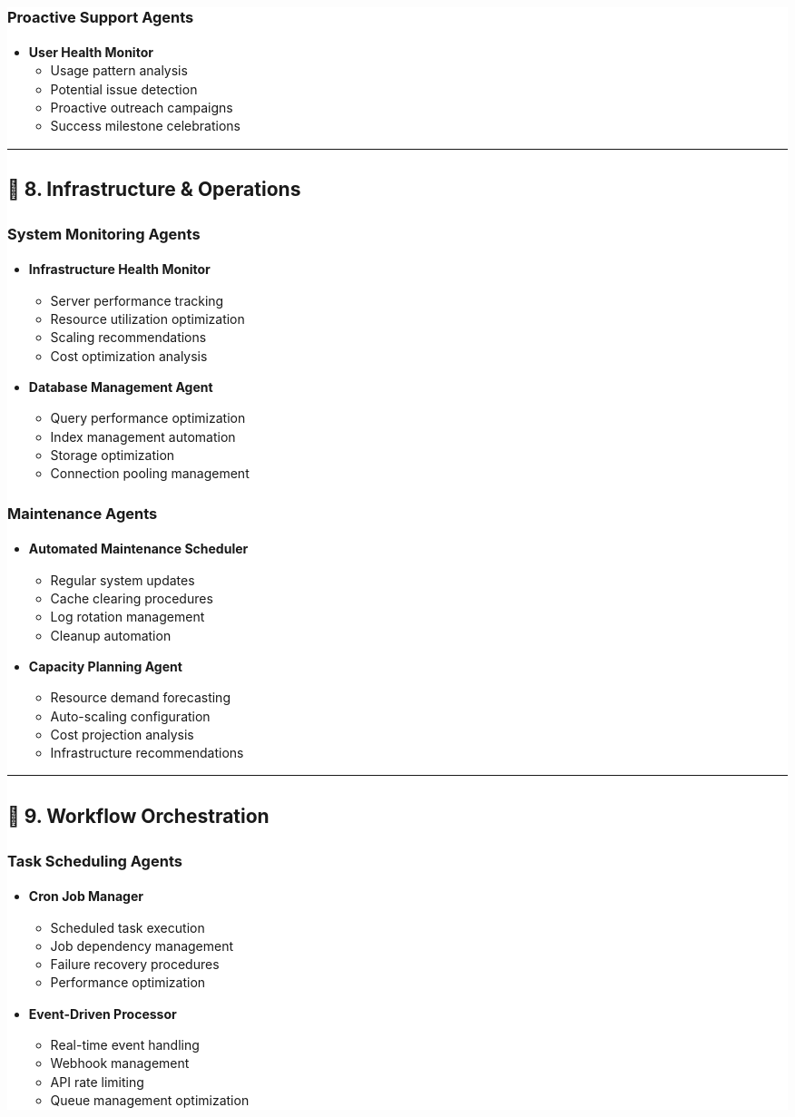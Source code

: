 ### Proactive Support Agents
- **User Health Monitor**
  - Usage pattern analysis
  - Potential issue detection
  - Proactive outreach campaigns
  - Success milestone celebrations

---

## 🔧 **8. Infrastructure & Operations**

### System Monitoring Agents
- **Infrastructure Health Monitor**
  - Server performance tracking
  - Resource utilization optimization
  - Scaling recommendations
  - Cost optimization analysis

- **Database Management Agent**
  - Query performance optimization
  - Index management automation
  - Storage optimization
  - Connection pooling management

### Maintenance Agents
- **Automated Maintenance Scheduler**
  - Regular system updates
  - Cache clearing procedures
  - Log rotation management
  - Cleanup automation

- **Capacity Planning Agent**
  - Resource demand forecasting
  - Auto-scaling configuration
  - Cost projection analysis
  - Infrastructure recommendations

---

## 📅 **9. Workflow Orchestration**

### Task Scheduling Agents
- **Cron Job Manager**
  - Scheduled task execution
  - Job dependency management
  - Failure recovery procedures
  - Performance optimization

- **Event-Driven Processor**
  - Real-time event handling
  - Webhook management
  - API rate limiting
  - Queue management optimization
